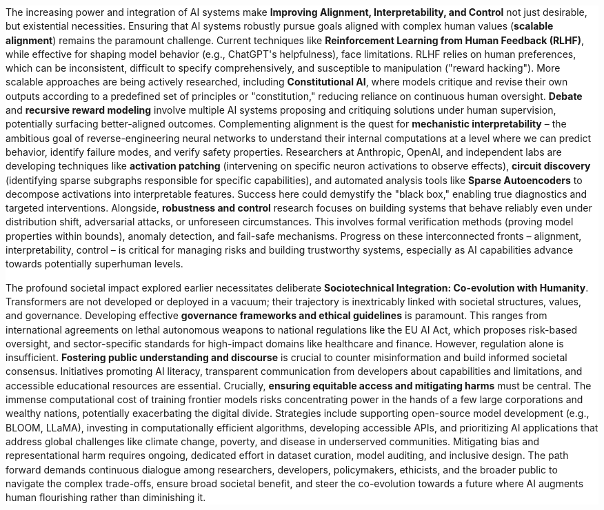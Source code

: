 The increasing power and integration of AI systems make **Improving Alignment, Interpretability, and Control** not just desirable, but existential necessities. Ensuring that AI systems robustly pursue goals aligned with complex human values (**scalable alignment**) remains the paramount challenge. Current techniques like **Reinforcement Learning from Human Feedback (RLHF)**, while effective for shaping model behavior (e.g., ChatGPT's helpfulness), face limitations. RLHF relies on human preferences, which can be inconsistent, difficult to specify comprehensively, and susceptible to manipulation ("reward hacking"). More scalable approaches are being actively researched, including **Constitutional AI**, where models critique and revise their own outputs according to a predefined set of principles or "constitution," reducing reliance on continuous human oversight. **Debate** and **recursive reward modeling** involve multiple AI systems proposing and critiquing solutions under human supervision, potentially surfacing better-aligned outcomes. Complementing alignment is the quest for **mechanistic interpretability** – the ambitious goal of reverse-engineering neural networks to understand their internal computations at a level where we can predict behavior, identify failure modes, and verify safety properties. Researchers at Anthropic, OpenAI, and independent labs are developing techniques like **activation patching** (intervening on specific neuron activations to observe effects), **circuit discovery** (identifying sparse subgraphs responsible for specific capabilities), and automated analysis tools like **Sparse Autoencoders** to decompose activations into interpretable features. Success here could demystify the "black box," enabling true diagnostics and targeted interventions. Alongside, **robustness and control** research focuses on building systems that behave reliably even under distribution shift, adversarial attacks, or unforeseen circumstances. This involves formal verification methods (proving model properties within bounds), anomaly detection, and fail-safe mechanisms. Progress on these interconnected fronts – alignment, interpretability, control – is critical for managing risks and building trustworthy systems, especially as AI capabilities advance towards potentially superhuman levels.

The profound societal impact explored earlier necessitates deliberate **Sociotechnical Integration: Co-evolution with Humanity**. Transformers are not developed or deployed in a vacuum; their trajectory is inextricably linked with societal structures, values, and governance. Developing effective **governance frameworks and ethical guidelines** is paramount. This ranges from international agreements on lethal autonomous weapons to national regulations like the EU AI Act, which proposes risk-based oversight, and sector-specific standards for high-impact domains like healthcare and finance. However, regulation alone is insufficient. **Fostering public understanding and discourse** is crucial to counter misinformation and build informed societal consensus. Initiatives promoting AI literacy, transparent communication from developers about capabilities and limitations, and accessible educational resources are essential. Crucially, **ensuring equitable access and mitigating harms** must be central. The immense computational cost of training frontier models risks concentrating power in the hands of a few large corporations and wealthy nations, potentially exacerbating the digital divide. Strategies include supporting open-source model development (e.g., BLOOM, LLaMA), investing in computationally efficient algorithms, developing accessible APIs, and prioritizing AI applications that address global challenges like climate change, poverty, and disease in underserved communities. Mitigating bias and representational harm requires ongoing, dedicated effort in dataset curation, model auditing, and inclusive design. The path forward demands continuous dialogue among researchers, developers, policymakers, ethicists, and the broader public to navigate the complex trade-offs, ensure broad societal benefit, and steer the co-evolution towards a future where AI augments human flourishing rather than diminishing it.
